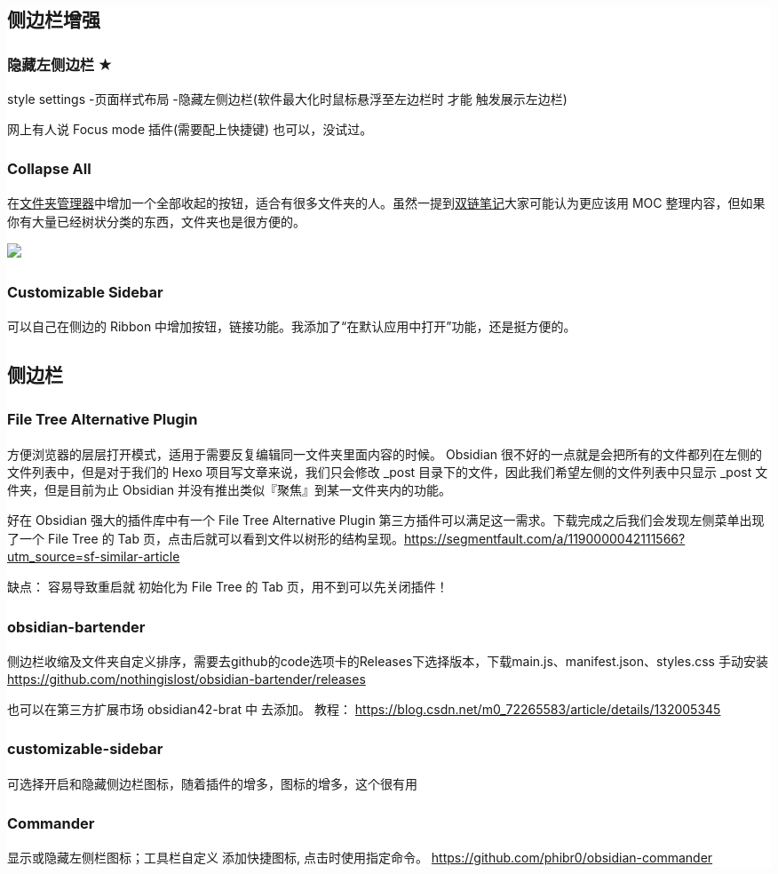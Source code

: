 
## 侧边栏增强

### 隐藏左侧边栏 ★

style settings -页面样式布局 -隐藏左侧边栏(软件最大化时鼠标悬浮至左边栏时 才能 触发展示左边栏)

网上有人说 Focus mode 插件(需要配上快捷键) 也可以，没试过。


### Collapse All

在[文件夹管理器](https://www.zhihu.com/search?q=%E6%96%87%E4%BB%B6%E5%A4%B9%E7%AE%A1%E7%90%86%E5%99%A8&search_source=Entity&hybrid_search_source=Entity&hybrid_search_extra=%7B%22sourceType%22%3A%22answer%22%2C%22sourceId%22%3A2356317047%7D)中增加一个全部收起的按钮，适合有很多文件夹的人。虽然一提到[双链笔记](https://www.zhihu.com/search?q=%E5%8F%8C%E9%93%BE%E7%AC%94%E8%AE%B0&search_source=Entity&hybrid_search_source=Entity&hybrid_search_extra=%7B%22sourceType%22%3A%22answer%22%2C%22sourceId%22%3A2356317047%7D)大家可能认为更应该用 MOC 整理内容，但如果你有大量已经树状分类的东西，文件夹也是很方便的。

![](https://pica.zhimg.com/50/v2-335b9bb74f5970521b5ed7bf56e2fbeb_720w.jpg?source=1940ef5c)

### Customizable Sidebar

可以自己在侧边的 Ribbon 中增加按钮，链接功能。我添加了“在默认应用中打开”功能，还是挺方便的。

## 侧边栏 

### File Tree Alternative Plugin  
方便浏览器的层层打开模式，适用于需要反复编辑同一文件夹里面内容的时候。
Obsidian 很不好的一点就是会把所有的文件都列在左侧的文件列表中，但是对于我们的 Hexo 项目写文章来说，我们只会修改 _post 目录下的文件，因此我们希望左侧的文件列表中只显示 _post 文件夹，但是目前为止 Obsidian 并没有推出类似『聚焦』到某一文件夹内的功能。

好在 Obsidian 强大的插件库中有一个 File Tree Alternative Plugin 第三方插件可以满足这一需求。下载完成之后我们会发现左侧菜单出现了一个 File Tree 的 Tab 页，点击后就可以看到文件以树形的结构呈现。https://segmentfault.com/a/1190000042111566?utm_source=sf-similar-article 

缺点：
容易导致重启就 初始化为 File Tree 的 Tab 页，用不到可以先关闭插件！


### obsidian-bartender 
侧边栏收缩及文件夹自定义排序，需要去github的code选项卡的Releases下选择版本，下载main.js、manifest.json、styles.css 手动安装 
https://github.com/nothingislost/obsidian-bartender/releases 

也可以在第三方扩展市场 obsidian42-brat 中 去添加。
教程： https://blog.csdn.net/m0_72265583/article/details/132005345
### customizable-sidebar 
可选择开启和隐藏侧边栏图标，随着插件的增多，图标的增多，这个很有用 

### Commander
显示或隐藏左侧栏图标；工具栏自定义 添加快捷图标, 点击时使用指定命令。
https://github.com/phibr0/obsidian-commander
